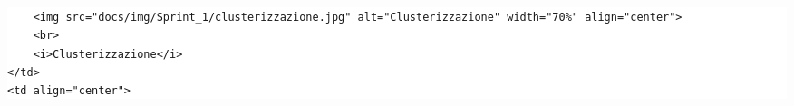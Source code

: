         <img src="docs/img/Sprint_1/clusterizzazione.jpg" alt="Clusterizzazione" width="70%" align="center">
        <br>
        <i>Clusterizzazione</i>
    </td>
    <td align="center">